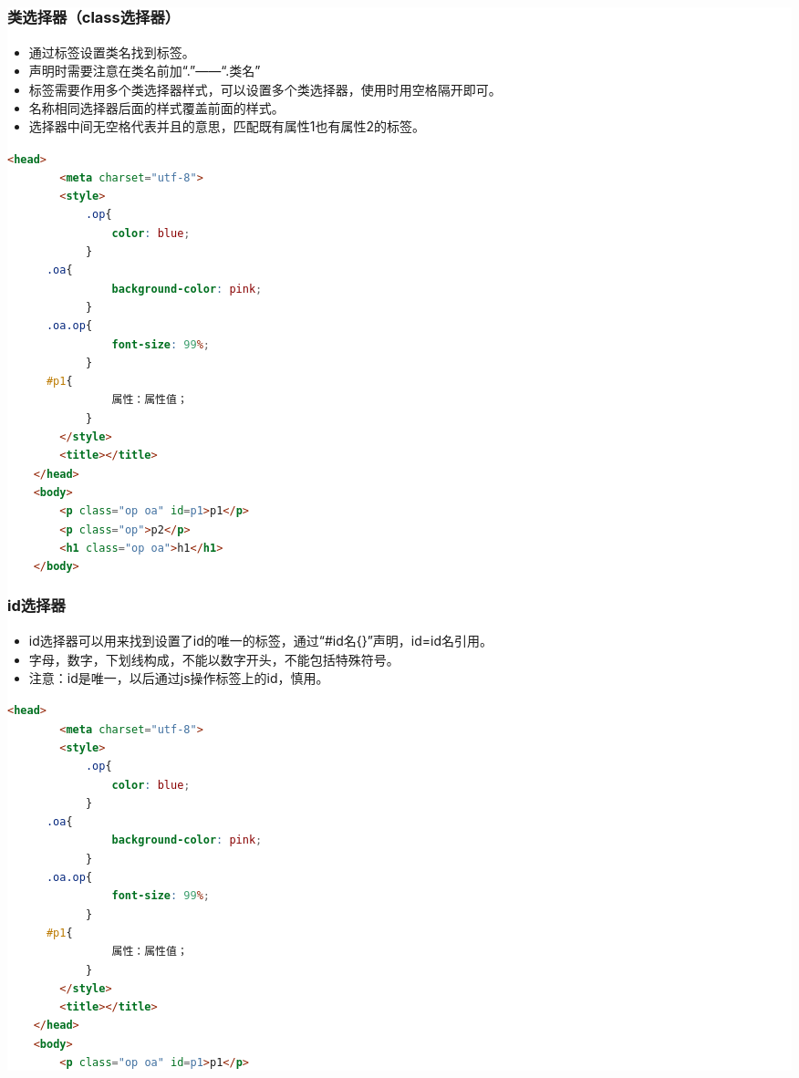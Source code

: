 

### 类选择器（class选择器）



- 通过标签设置类名找到标签。
- 声明时需要注意在类名前加“.”——“.类名”
- 标签需要作用多个类选择器样式，可以设置多个类选择器，使用时用空格隔开即可。
- 名称相同选择器后面的样式覆盖前面的样式。
- 选择器中间无空格代表并且的意思，匹配既有属性1也有属性2的标签。

```html
<head>
		<meta charset="utf-8">
		<style>
			.op{
				color: blue;
			}
      .oa{
				background-color: pink;
			}
      .oa.op{
				font-size: 99%;
			}
      #p1{
				属性：属性值；
			}
		</style>
		<title></title>
	</head>
	<body>
		<p class="op oa" id=p1>p1</p>
		<p class="op">p2</p>
		<h1 class="op oa">h1</h1>
	</body>
```



### id选择器



- id选择器可以用来找到设置了id的唯一的标签，通过“#id名{}”声明，id=id名引用。
- 字母，数字，下划线构成，不能以数字开头，不能包括特殊符号。
- 注意：id是唯一，以后通过js操作标签上的id，慎用。

```html
<head>
		<meta charset="utf-8">
		<style>
			.op{
				color: blue;
			}
      .oa{
				background-color: pink;
			}
      .oa.op{
				font-size: 99%;
			}
      #p1{
				属性：属性值；
			}
		</style>
		<title></title>
	</head>
	<body>
		<p class="op oa" id=p1>p1</p>
```